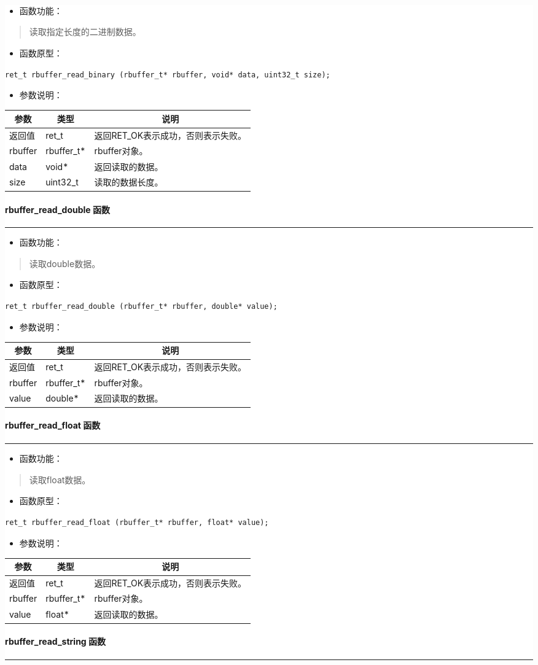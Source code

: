 * 函数功能：

> <p id="rbuffer_t_rbuffer_read_binary">读取指定长度的二进制数据。

* 函数原型：

```
ret_t rbuffer_read_binary (rbuffer_t* rbuffer, void* data, uint32_t size);
```

* 参数说明：

| 参数 | 类型 | 说明 |
| -------- | ----- | --------- |
| 返回值 | ret\_t | 返回RET\_OK表示成功，否则表示失败。 |
| rbuffer | rbuffer\_t* | rbuffer对象。 |
| data | void* | 返回读取的数据。 |
| size | uint32\_t | 读取的数据长度。 |
#### rbuffer\_read\_double 函数
-----------------------

* 函数功能：

> <p id="rbuffer_t_rbuffer_read_double">读取double数据。

* 函数原型：

```
ret_t rbuffer_read_double (rbuffer_t* rbuffer, double* value);
```

* 参数说明：

| 参数 | 类型 | 说明 |
| -------- | ----- | --------- |
| 返回值 | ret\_t | 返回RET\_OK表示成功，否则表示失败。 |
| rbuffer | rbuffer\_t* | rbuffer对象。 |
| value | double* | 返回读取的数据。 |
#### rbuffer\_read\_float 函数
-----------------------

* 函数功能：

> <p id="rbuffer_t_rbuffer_read_float">读取float数据。

* 函数原型：

```
ret_t rbuffer_read_float (rbuffer_t* rbuffer, float* value);
```

* 参数说明：

| 参数 | 类型 | 说明 |
| -------- | ----- | --------- |
| 返回值 | ret\_t | 返回RET\_OK表示成功，否则表示失败。 |
| rbuffer | rbuffer\_t* | rbuffer对象。 |
| value | float* | 返回读取的数据。 |
#### rbuffer\_read\_string 函数
-----------------------
